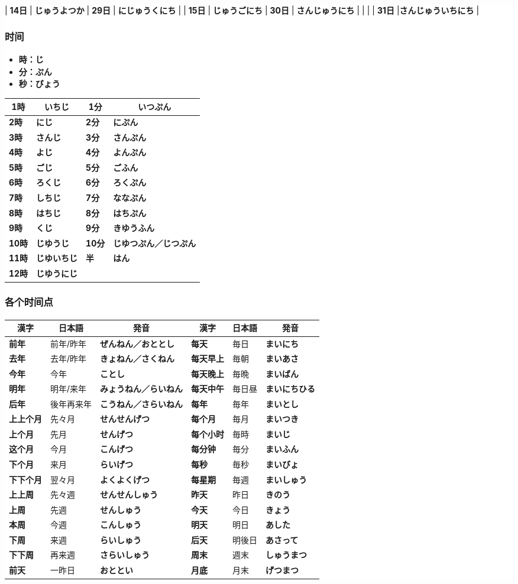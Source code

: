 | **14日** | **じゅうよつか**       |  **29日**     | **にじゅうくにち** |
| **15日** | **じゅうごにち**       |  **30日**     | **さんじゅうにち**  |
|		   |      					|  **31日** |**さんじゅういちにち** |

### 时间

- **時：じ**
- **分：ぷん**
- **秒：びょう**

| 1時      | いちじ         |  1分    |いつぷん  |
| -------- | -------------- | ---- | ---- |
| **2時**  | **にじ**       |**2分**      |  **にぷん**         |
| **3時**  | **さんじ**     | **3分**     |   **さんぷん**       |
| **4時**  | **よじ**       |**4分**      |  **よんぷん**        |
| **5時**  | **ごじ**       |**5分**      |  **ごふん**         |
| **6時**  | **ろくじ**     | **6分**     |   **ろくぷん**       |
| **7時**  | **しちじ**     | **7分**     |   **ななぷん**       |
| **8時**  | **はちじ**     | **8分**     |   **はちぷん**       |
| **9時**  | **くじ**       |**9分**      |  **きゆうふん**       |
| **10時** | **じゆうじ**   |  **10分**   |    **じゆつぷん／じつぷん**|
| **11時** | **じゆいちじ** | **半** | **はん** |
| **12時** | **じゆうにじ** |      |      |

### 各个时间点

| 漢字         | 日本語     | 発音                     | 漢字         | 日本語 | 発音             |
| ------------ | ---------- | ------------------------ | ------------ | ------ | ---------------- |
| **前年**     | 前年/昨年  | **ぜんねん／おととし**   | **每天**     | 毎日   | **まいにち**     |
| **去年**     | 去年/昨年  | **きょねん／さくねん**   | **每天早上** | 毎朝   | **まいあさ**     |
| **今年**     | 今年       | **ことし**               | **每天晚上** | 毎晩   | **まいばん**     |
| **明年**     | 明年/来年  | **みょうねん／らいねん** | **每天中午** | 毎日昼 | **まいにちひる** |
| **后年**     | 後年再来年 | **こうねん／さらいねん** | **每年**     | 毎年   | **まいとし**     |
| **上上个月** | 先々月     | **せんせんげつ**         | **每个月**   | 毎月   | **まいつき**     |
| **上个月**   | 先月       | **せんげつ**             | **每个小时** | 毎時   | **まいじ**       |
| **这个月**   | 今月       | **こんげつ**             | **每分钟**   | 毎分   | **まいふん**     |
| **下个月**   | 来月       | **らいげつ**             | **每秒**     | 毎秒   | **まいびょ**     |
| **下下个月** | 翌々月     | **よくよくげつ**         | **每星期**   | 毎週   | **まいしゅう**   |
| **上上周**   | 先々週     | **せんせんしゅう**       | **昨天**     | 昨日   | **きのう**       |
| **上周**     | 先週       | **せんしゅう**           | **今天**     | 今日   | **きょう**       |
| **本周**     | 今週       | **こんしゅう**           | **明天**     | 明日   | **あした**       |
| **下周**     | 来週       | **らいしゅう**           | **后天**     | 明後日 | **あさって**     |
| **下下周**   | 再来週     | **さらいしゅう**         | **周末**     | 週末   | **しゅうまつ**   |
| **前天**     | 一昨日     | **おととい**             | **月底**     | 月末   | **げつまつ**     |